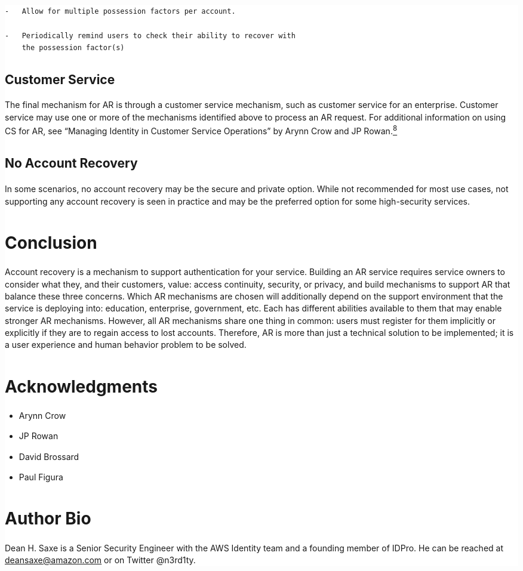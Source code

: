     -   Allow for multiple possession factors per account.

    -   Periodically remind users to check their ability to recover with
        the possession factor(s)

Customer Service
----------------

The final mechanism for AR is through a customer service mechanism, such
as customer service for an enterprise. Customer service may use one or
more of the mechanisms identified above to process an AR request. For
additional information on using CS for AR, see “Managing Identity in
Customer Service Operations” by Arynn Crow and JP
Rowan.<a href="#fn8" id="fnref8" class="footnote-ref"><sup>8</sup></a>

No Account Recovery
-------------------

In some scenarios, no account recovery may be the secure and private
option. While not recommended for most use cases, not supporting any
account recovery is seen in practice and may be the preferred option for
some high-security services.

Conclusion
==========

Account recovery is a mechanism to support authentication for your
service. Building an AR service requires service owners to consider what
they, and their customers, value: access continuity, security, or
privacy, and build mechanisms to support AR that balance these three
concerns. Which AR mechanisms are chosen will additionally depend on the
support environment that the service is deploying into: education,
enterprise, government, etc. Each has different abilities available to
them that may enable stronger AR mechanisms. However, all AR mechanisms
share one thing in common: users must register for them implicitly or
explicitly if they are to regain access to lost accounts. Therefore, AR
is more than just a technical solution to be implemented; it is a user
experience and human behavior problem to be solved.

Acknowledgments
===============

-   Arynn Crow

-   JP Rowan

-   David Brossard

-   Paul Figura

Author Bio
==========

Dean H. Saxe is a Senior Security Engineer with the AWS Identity team
and a founding member of IDPro. He can be reached at
[<u>deansaxe@amazon.com</u>](mailto:deansaxe@amazon.com) or on Twitter
@n3rd1ty.
